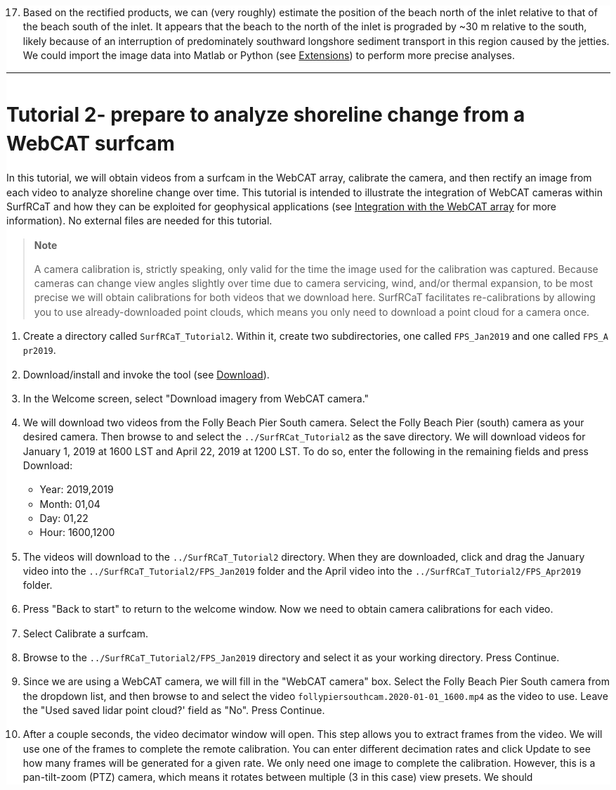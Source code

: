 17. Based on the rectified products, we can (very roughly) estimate the position of the beach north of the inlet relative to that of the beach south of the inlet. It appears that the beach to the north of the inlet is prograded by ~30 m relative to the south, likely because of an interruption of predominately southward longshore sediment transport in this region caused by the jetties. We could import the image data into Matlab or Python (see [Extensions](https://conlin-matt.github.io/SurfRCaT/extensions.html)) to perform more precise analyses.

---

# Tutorial 2- prepare to analyze shoreline change from a WebCAT surfcam #
In this tutorial, we will obtain videos from a surfcam in the WebCAT array, calibrate the camera, and then rectify an image from each video 
to analyze shoreline change over time. This tutorial is intended to illustrate the integration of WebCAT cameras within SurfRCaT and 
how they can be exploited for geophysical applications (see [Integration with the WebCAT array](https://conlin-matt.github.io/SurfRCaT/about.html) for more information). No external files are needed 
for this tutorial.

   > **Note**
   >
   > A camera calibration is, strictly speaking, only valid for the time the image used for the calibration was captured. Because cameras can 
   > change view angles slightly over time due to camera servicing, wind, and/or thermal expansion, to be most precise we will obtain calibrations for 
   > both videos that we download here. SurfRCaT facilitates re-calibrations by allowing you to use already-downloaded point clouds, which means 
   > you only need to download a point cloud for a camera once. 
	
1. Create a directory called `SurfRCaT_Tutorial2`. Within it, create two subdirectories, one called `FPS_Jan2019` and one called `FPS_Apr2019`.
2. Download/install and invoke the tool (see [Download](https://conlin-matt.github.io/SurfRCaT/download.html)).
3. In the Welcome screen, select "Download imagery from WebCAT camera." 
4. We will download two videos from the Folly Beach Pier South camera. Select the Folly Beach Pier (south) camera as your desired camera. Then browse to and select the
`../SurfRCat_Tutorial2` as the save directory. We will download videos for January 1, 2019 at 1600 LST and April 22, 2019 at 1200 LST. To do so, enter the following in 
the remaining fields and press Download:
   + Year: 2019,2019	
   + Month: 01,04
   + Day: 01,22
   + Hour: 1600,1200

5. The videos will download to the `../SurfRCaT_Tutorial2` directory. When they are downloaded, click and drag the January video into the `../SurfRCaT_Tutorial2/FPS_Jan2019` folder and the April video into the `../SurfRCaT_Tutorial2/FPS_Apr2019` folder.
6. Press "Back to start" to return to the welcome window. Now we need to obtain camera calibrations for each video.
7. Select Calibrate a surfcam.
8. Browse to the `../SurfRCaT_Tutorial2/FPS_Jan2019` directory and select it as your working directory. Press Continue.
9. Since we are using a WebCAT camera, we will fill in the "WebCAT camera" box. Select the Folly Beach Pier South camera from the dropdown list, and then
browse to and select the video `follypiersouthcam.2020-01-01_1600.mp4` as the video to use. Leave the "Used saved lidar point cloud?' field as "No". Press 
Continue.
10. After a couple seconds, the video decimator window will open. This step allows you to extract frames from the video. We will use one of the frames to complete the remote
calibration. You can enter different decimation rates and click Update to see how many frames will be generated for a given rate. We only need one image
to complete the calibration. However, this is a pan-tilt-zoom (PTZ) camera, which means it rotates between multiple (3 in this case) view presets. We should